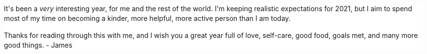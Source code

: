 It's been a *very* interesting year, for me and the rest of the world. I'm keeping realistic expectations for 2021, but I aim to spend most of my time on becoming a kinder, more helpful, more active person than I am today.

Thanks for reading through this with me, and I wish you a great year full of love, self-care, good food, goals met, and many more good things. - James